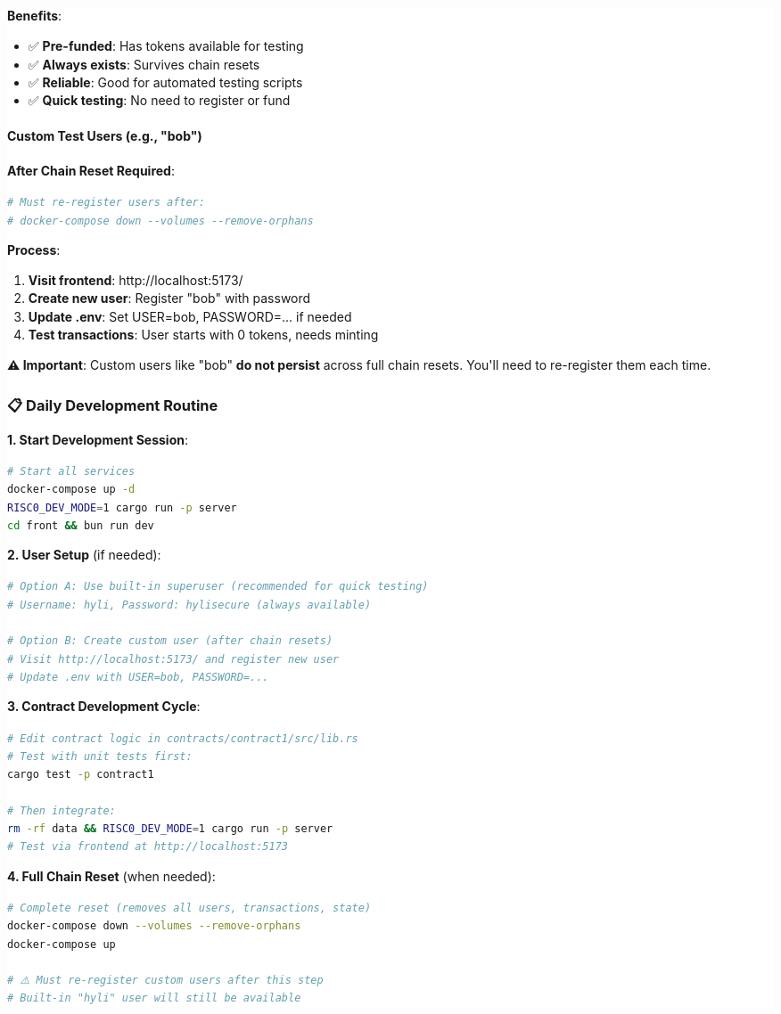 **Benefits**:
- ✅ **Pre-funded**: Has tokens available for testing
- ✅ **Always exists**: Survives chain resets
- ✅ **Reliable**: Good for automated testing scripts
- ✅ **Quick testing**: No need to register or fund

#### **Custom Test Users (e.g., "bob")**
**After Chain Reset Required**:
```bash
# Must re-register users after:
# docker-compose down --volumes --remove-orphans
```

**Process**:
1. **Visit frontend**: http://localhost:5173/
2. **Create new user**: Register "bob" with password
3. **Update .env**: Set USER=bob, PASSWORD=... if needed
4. **Test transactions**: User starts with 0 tokens, needs minting

**⚠️ Important**: Custom users like "bob" **do not persist** across full chain resets. You'll need to re-register them each time.

### **📋 Daily Development Routine**

**1. Start Development Session**:
```bash
# Start all services
docker-compose up -d
RISC0_DEV_MODE=1 cargo run -p server
cd front && bun run dev
```

**2. User Setup** (if needed):
```bash
# Option A: Use built-in superuser (recommended for quick testing)
# Username: hyli, Password: hylisecure (always available)

# Option B: Create custom user (after chain resets)
# Visit http://localhost:5173/ and register new user
# Update .env with USER=bob, PASSWORD=...
```

**3. Contract Development Cycle**:
```bash
# Edit contract logic in contracts/contract1/src/lib.rs
# Test with unit tests first:
cargo test -p contract1

# Then integrate:
rm -rf data && RISC0_DEV_MODE=1 cargo run -p server
# Test via frontend at http://localhost:5173
```

**4. Full Chain Reset** (when needed):
```bash
# Complete reset (removes all users, transactions, state)
docker-compose down --volumes --remove-orphans
docker-compose up

# ⚠️ Must re-register custom users after this step
# Built-in "hyli" user will still be available
```
